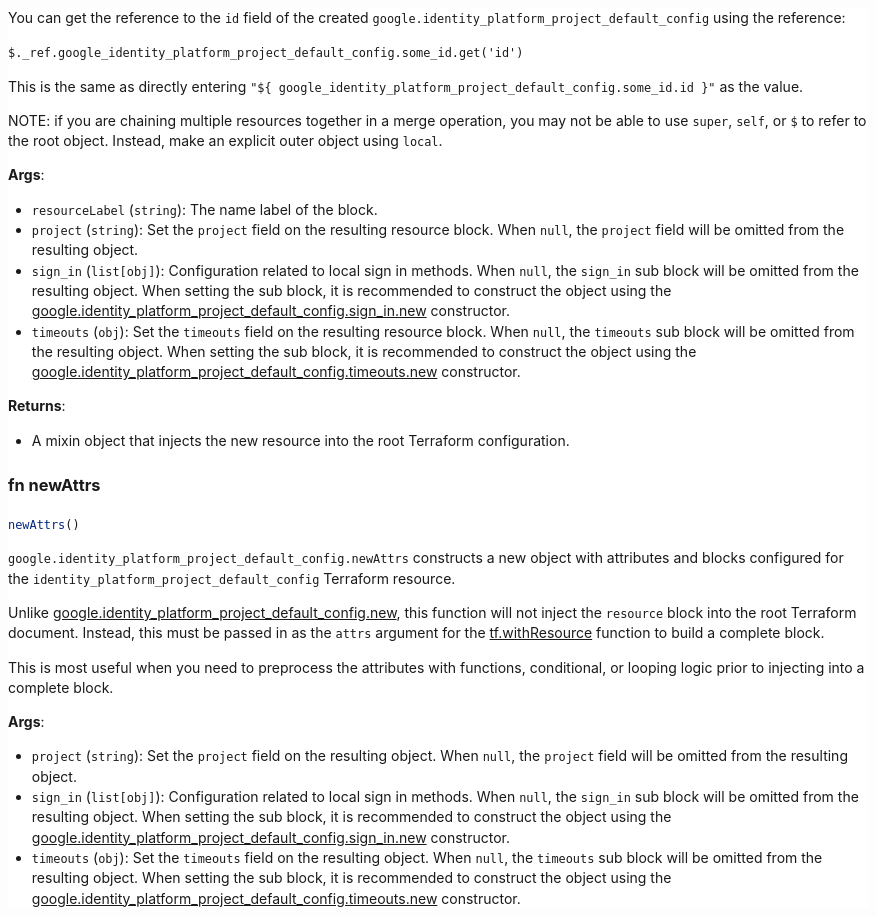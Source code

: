 You can get the reference to the `id` field of the created `google.identity_platform_project_default_config` using the reference:

    $._ref.google_identity_platform_project_default_config.some_id.get('id')

This is the same as directly entering `"${ google_identity_platform_project_default_config.some_id.id }"` as the value.

NOTE: if you are chaining multiple resources together in a merge operation, you may not be able to use `super`, `self`,
or `$` to refer to the root object. Instead, make an explicit outer object using `local`.

**Args**:
  - `resourceLabel` (`string`): The name label of the block.
  - `project` (`string`): Set the `project` field on the resulting resource block. When `null`, the `project` field will be omitted from the resulting object.
  - `sign_in` (`list[obj]`): Configuration related to local sign in methods. When `null`, the `sign_in` sub block will be omitted from the resulting object. When setting the sub block, it is recommended to construct the object using the [google.identity_platform_project_default_config.sign_in.new](#fn-sign_innew) constructor.
  - `timeouts` (`obj`): Set the `timeouts` field on the resulting resource block. When `null`, the `timeouts` sub block will be omitted from the resulting object. When setting the sub block, it is recommended to construct the object using the [google.identity_platform_project_default_config.timeouts.new](#fn-timeoutsnew) constructor.

**Returns**:
- A mixin object that injects the new resource into the root Terraform configuration.


### fn newAttrs

```ts
newAttrs()
```


`google.identity_platform_project_default_config.newAttrs` constructs a new object with attributes and blocks configured for the `identity_platform_project_default_config`
Terraform resource.

Unlike [google.identity_platform_project_default_config.new](#fn-new), this function will not inject the `resource`
block into the root Terraform document. Instead, this must be passed in as the `attrs` argument for the
[tf.withResource](https://github.com/tf-libsonnet/core/tree/main/docs#fn-withresource) function to build a complete block.

This is most useful when you need to preprocess the attributes with functions, conditional, or looping logic prior to
injecting into a complete block.

**Args**:
  - `project` (`string`): Set the `project` field on the resulting object. When `null`, the `project` field will be omitted from the resulting object.
  - `sign_in` (`list[obj]`): Configuration related to local sign in methods. When `null`, the `sign_in` sub block will be omitted from the resulting object. When setting the sub block, it is recommended to construct the object using the [google.identity_platform_project_default_config.sign_in.new](#fn-sign_innew) constructor.
  - `timeouts` (`obj`): Set the `timeouts` field on the resulting object. When `null`, the `timeouts` sub block will be omitted from the resulting object. When setting the sub block, it is recommended to construct the object using the [google.identity_platform_project_default_config.timeouts.new](#fn-timeoutsnew) constructor.
